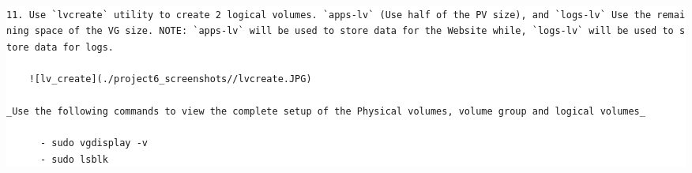     11. Use `lvcreate` utility to create 2 logical volumes. `apps-lv` (Use half of the PV size), and `logs-lv` Use the remaining space of the VG size. NOTE: `apps-lv` will be used to store data for the Website while, `logs-lv` will be used to store data for logs.

        ![lv_create](./project6_screenshots//lvcreate.JPG)

    _Use the following commands to view the complete setup of the Physical volumes, volume group and logical volumes_

          - sudo vgdisplay -v
          - sudo lsblk

